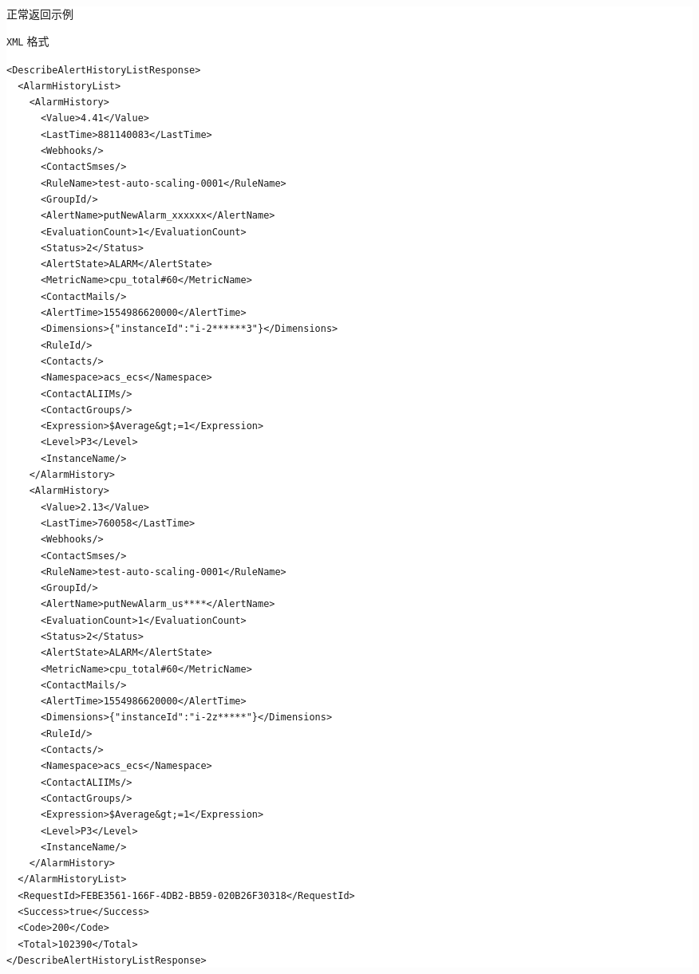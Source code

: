 正常返回示例

`XML` 格式

``` {#xml_return_success_demo}
<DescribeAlertHistoryListResponse>
  <AlarmHistoryList>
    <AlarmHistory>
      <Value>4.41</Value>
      <LastTime>881140083</LastTime>
      <Webhooks/>
      <ContactSmses/>
      <RuleName>test-auto-scaling-0001</RuleName>
      <GroupId/>
      <AlertName>putNewAlarm_xxxxxx</AlertName>
      <EvaluationCount>1</EvaluationCount>
      <Status>2</Status>
      <AlertState>ALARM</AlertState>
      <MetricName>cpu_total#60</MetricName>
      <ContactMails/>
      <AlertTime>1554986620000</AlertTime>
      <Dimensions>{"instanceId":"i-2******3"}</Dimensions>
      <RuleId/>
      <Contacts/>
      <Namespace>acs_ecs</Namespace>
      <ContactALIIMs/>
      <ContactGroups/>
      <Expression>$Average&gt;=1</Expression>
      <Level>P3</Level>
      <InstanceName/>
    </AlarmHistory>
    <AlarmHistory>
      <Value>2.13</Value>
      <LastTime>760058</LastTime>
      <Webhooks/>
      <ContactSmses/>
      <RuleName>test-auto-scaling-0001</RuleName>
      <GroupId/>
      <AlertName>putNewAlarm_us****</AlertName>
      <EvaluationCount>1</EvaluationCount>
      <Status>2</Status>
      <AlertState>ALARM</AlertState>
      <MetricName>cpu_total#60</MetricName>
      <ContactMails/>
      <AlertTime>1554986620000</AlertTime>
      <Dimensions>{"instanceId":"i-2z*****"}</Dimensions>
      <RuleId/>
      <Contacts/>
      <Namespace>acs_ecs</Namespace>
      <ContactALIIMs/>
      <ContactGroups/>
      <Expression>$Average&gt;=1</Expression>
      <Level>P3</Level>
      <InstanceName/>
    </AlarmHistory>
  </AlarmHistoryList>
  <RequestId>FEBE3561-166F-4DB2-BB59-020B26F30318</RequestId>
  <Success>true</Success>
  <Code>200</Code>
  <Total>102390</Total>
</DescribeAlertHistoryListResponse>

```
